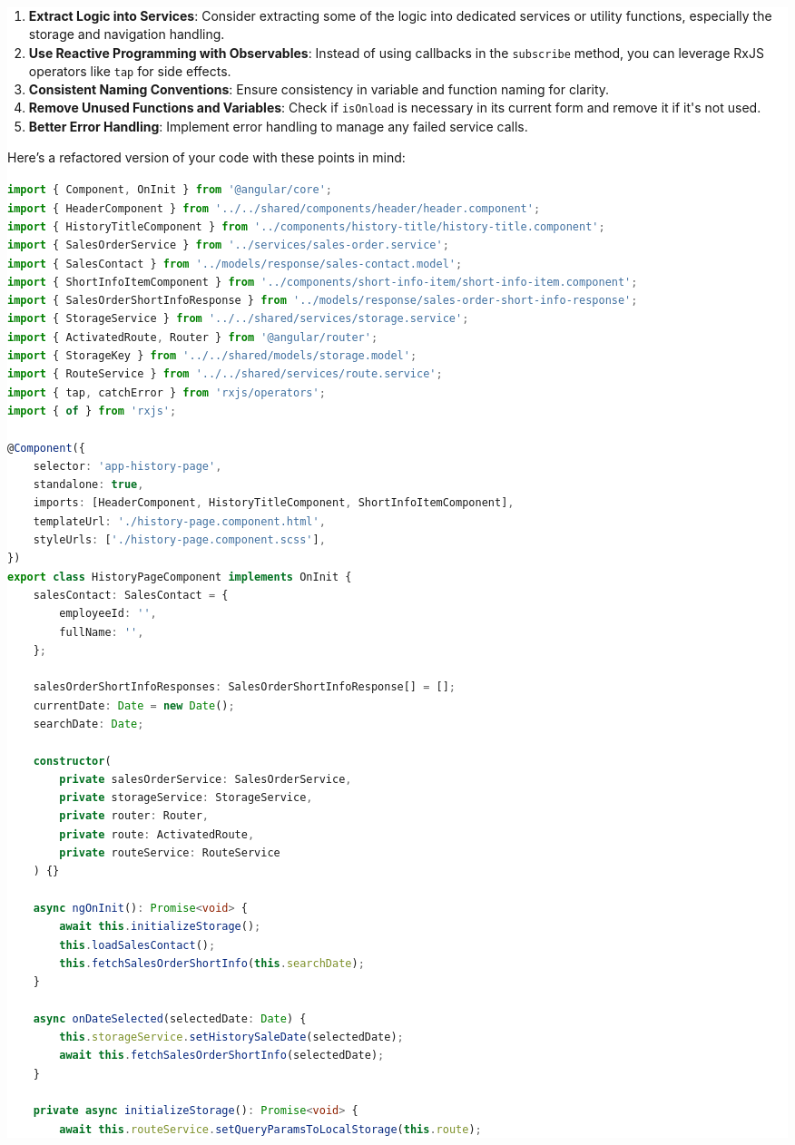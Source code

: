 1. **Extract Logic into Services**: Consider extracting some of the logic into dedicated services or utility functions, especially the storage and navigation handling.
2. **Use Reactive Programming with Observables**: Instead of using callbacks in the `subscribe` method, you can leverage RxJS operators like `tap` for side effects.
3. **Consistent Naming Conventions**: Ensure consistency in variable and function naming for clarity.
4. **Remove Unused Functions and Variables**: Check if `isOnload` is necessary in its current form and remove it if it's not used.
5. **Better Error Handling**: Implement error handling to manage any failed service calls.

Here’s a refactored version of your code with these points in mind:

```typescript
import { Component, OnInit } from '@angular/core';
import { HeaderComponent } from '../../shared/components/header/header.component';
import { HistoryTitleComponent } from '../components/history-title/history-title.component';
import { SalesOrderService } from '../services/sales-order.service';
import { SalesContact } from '../models/response/sales-contact.model';
import { ShortInfoItemComponent } from '../components/short-info-item/short-info-item.component';
import { SalesOrderShortInfoResponse } from '../models/response/sales-order-short-info-response';
import { StorageService } from '../../shared/services/storage.service';
import { ActivatedRoute, Router } from '@angular/router';
import { StorageKey } from '../../shared/models/storage.model';
import { RouteService } from '../../shared/services/route.service';
import { tap, catchError } from 'rxjs/operators';
import { of } from 'rxjs';

@Component({
    selector: 'app-history-page',
    standalone: true,
    imports: [HeaderComponent, HistoryTitleComponent, ShortInfoItemComponent],
    templateUrl: './history-page.component.html',
    styleUrls: ['./history-page.component.scss'],
})
export class HistoryPageComponent implements OnInit {
    salesContact: SalesContact = {
        employeeId: '',
        fullName: '',
    };

    salesOrderShortInfoResponses: SalesOrderShortInfoResponse[] = [];
    currentDate: Date = new Date();
    searchDate: Date;

    constructor(
        private salesOrderService: SalesOrderService,
        private storageService: StorageService,
        private router: Router,
        private route: ActivatedRoute,
        private routeService: RouteService
    ) {}

    async ngOnInit(): Promise<void> {
        await this.initializeStorage();
        this.loadSalesContact();
        this.fetchSalesOrderShortInfo(this.searchDate);
    }

    async onDateSelected(selectedDate: Date) {
        this.storageService.setHistorySaleDate(selectedDate);
        await this.fetchSalesOrderShortInfo(selectedDate);
    }

    private async initializeStorage(): Promise<void> {
        await this.routeService.setQueryParamsToLocalStorage(this.route);
```